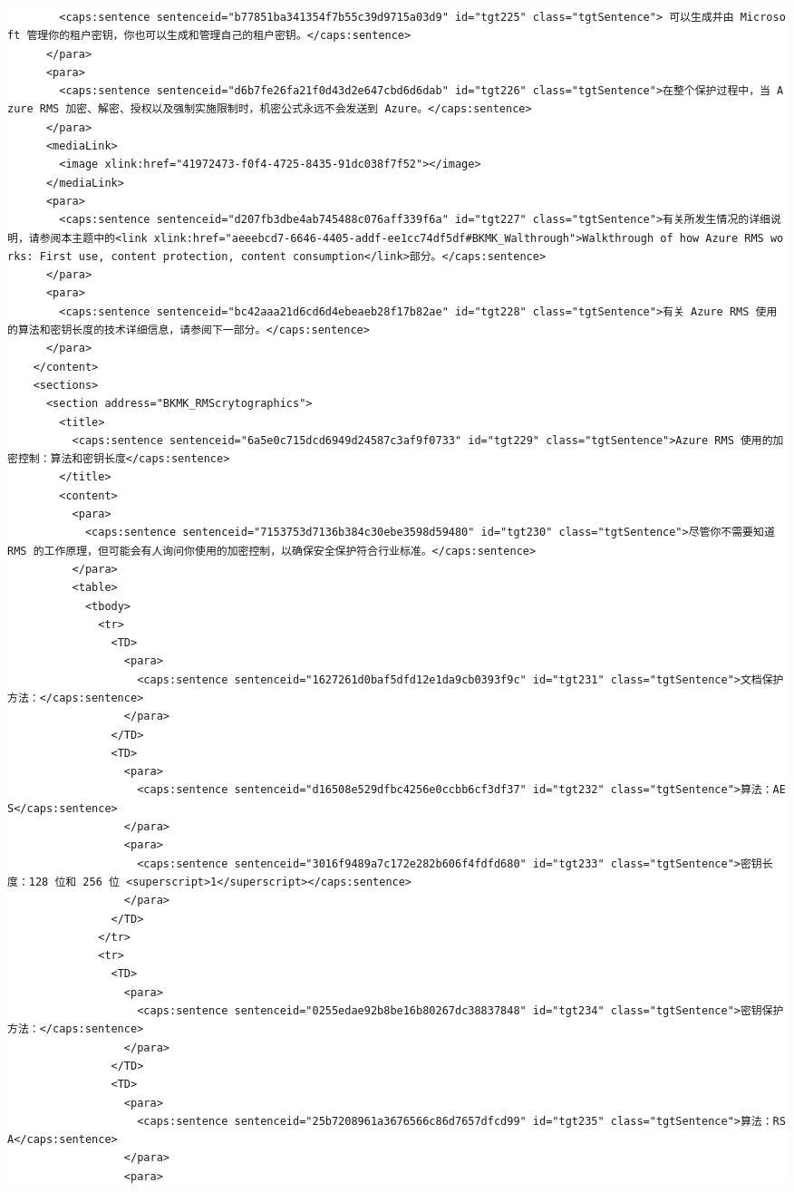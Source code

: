             <caps:sentence sentenceid="b77851ba341354f7b55c39d9715a03d9" id="tgt225" class="tgtSentence"> 可以生成并由 Microsoft 管理你的租户密钥，你也可以生成和管理自己的租户密钥。</caps:sentence>
          </para>
          <para>
            <caps:sentence sentenceid="d6b7fe26fa21f0d43d2e647cbd6d6dab" id="tgt226" class="tgtSentence">在整个保护过程中，当 Azure RMS 加密、解密、授权以及强制实施限制时，机密公式永远不会发送到 Azure。</caps:sentence>
          </para>
          <mediaLink>
            <image xlink:href="41972473-f0f4-4725-8435-91dc038f7f52"></image>
          </mediaLink>
          <para>
            <caps:sentence sentenceid="d207fb3dbe4ab745488c076aff339f6a" id="tgt227" class="tgtSentence">有关所发生情况的详细说明，请参阅本主题中的<link xlink:href="aeeebcd7-6646-4405-addf-ee1cc74df5df#BKMK_Walthrough">Walkthrough of how Azure RMS works: First use, content protection, content consumption</link>部分。</caps:sentence>
          </para>
          <para>
            <caps:sentence sentenceid="bc42aaa21d6cd6d4ebeaeb28f17b82ae" id="tgt228" class="tgtSentence">有关 Azure RMS 使用的算法和密钥长度的技术详细信息，请参阅下一部分。</caps:sentence>
          </para>
        </content>
        <sections>
          <section address="BKMK_RMScrytographics">
            <title>
              <caps:sentence sentenceid="6a5e0c715dcd6949d24587c3af9f0733" id="tgt229" class="tgtSentence">Azure RMS 使用的加密控制：算法和密钥长度</caps:sentence>
            </title>
            <content>
              <para>
                <caps:sentence sentenceid="7153753d7136b384c30ebe3598d59480" id="tgt230" class="tgtSentence">尽管你不需要知道 RMS 的工作原理，但可能会有人询问你使用的加密控制，以确保安全保护符合行业标准。</caps:sentence>
              </para>
              <table>
                <tbody>
                  <tr>
                    <TD>
                      <para>
                        <caps:sentence sentenceid="1627261d0baf5dfd12e1da9cb0393f9c" id="tgt231" class="tgtSentence">文档保护方法：</caps:sentence>
                      </para>
                    </TD>
                    <TD>
                      <para>
                        <caps:sentence sentenceid="d16508e529dfbc4256e0ccbb6cf3df37" id="tgt232" class="tgtSentence">算法：AES</caps:sentence>
                      </para>
                      <para>
                        <caps:sentence sentenceid="3016f9489a7c172e282b606f4fdfd680" id="tgt233" class="tgtSentence">密钥长度：128 位和 256 位 <superscript>1</superscript></caps:sentence>
                      </para>
                    </TD>
                  </tr>
                  <tr>
                    <TD>
                      <para>
                        <caps:sentence sentenceid="0255edae92b8be16b80267dc38837848" id="tgt234" class="tgtSentence">密钥保护方法：</caps:sentence>
                      </para>
                    </TD>
                    <TD>
                      <para>
                        <caps:sentence sentenceid="25b7208961a3676566c86d7657dfcd99" id="tgt235" class="tgtSentence">算法：RSA</caps:sentence>
                      </para>
                      <para>
